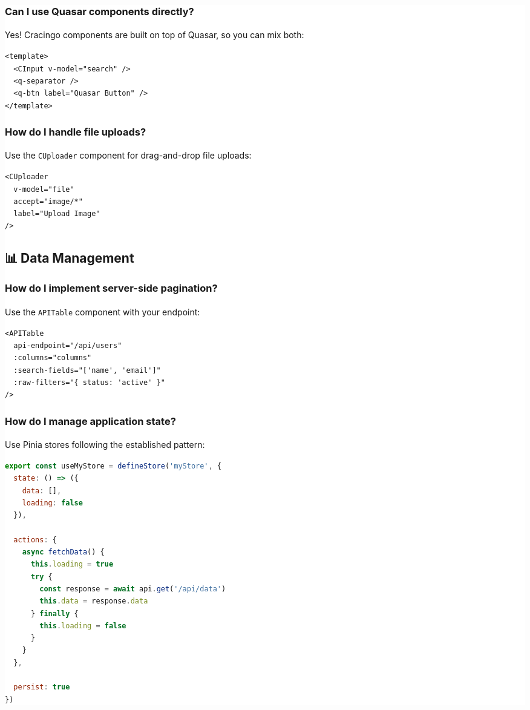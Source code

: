 ### Can I use Quasar components directly?

Yes! Cracingo components are built on top of Quasar, so you can mix both:

```vue
<template>
  <CInput v-model="search" />
  <q-separator />
  <q-btn label="Quasar Button" />
</template>
```

### How do I handle file uploads?

Use the `CUploader` component for drag-and-drop file uploads:

```vue
<CUploader 
  v-model="file" 
  accept="image/*"
  label="Upload Image"
/>
```

## 📊 Data Management

### How do I implement server-side pagination?

Use the `APITable` component with your endpoint:

```vue
<APITable
  api-endpoint="/api/users"
  :columns="columns"
  :search-fields="['name', 'email']"
  :raw-filters="{ status: 'active' }"
/>
```

### How do I manage application state?

Use Pinia stores following the established pattern:

```javascript
export const useMyStore = defineStore('myStore', {
  state: () => ({
    data: [],
    loading: false
  }),
  
  actions: {
    async fetchData() {
      this.loading = true
      try {
        const response = await api.get('/api/data')
        this.data = response.data
      } finally {
        this.loading = false
      }
    }
  },
  
  persist: true
})
```
